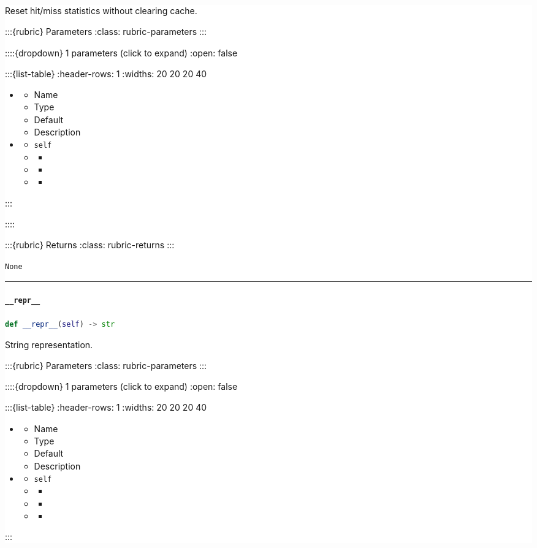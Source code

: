 Reset hit/miss statistics without clearing cache.



:::{rubric} Parameters
:class: rubric-parameters
:::

::::{dropdown} 1 parameters (click to expand)
:open: false

:::{list-table}
:header-rows: 1
:widths: 20 20 20 40

* - Name
  - Type
  - Default
  - Description
* - `self`
  - -
  - -
  - -
:::

::::

:::{rubric} Returns
:class: rubric-returns
:::

`None`




---
#### `__repr__`
```python
def __repr__(self) -> str
```

String representation.



:::{rubric} Parameters
:class: rubric-parameters
:::

::::{dropdown} 1 parameters (click to expand)
:open: false

:::{list-table}
:header-rows: 1
:widths: 20 20 20 40

* - Name
  - Type
  - Default
  - Description
* - `self`
  - -
  - -
  - -
:::
